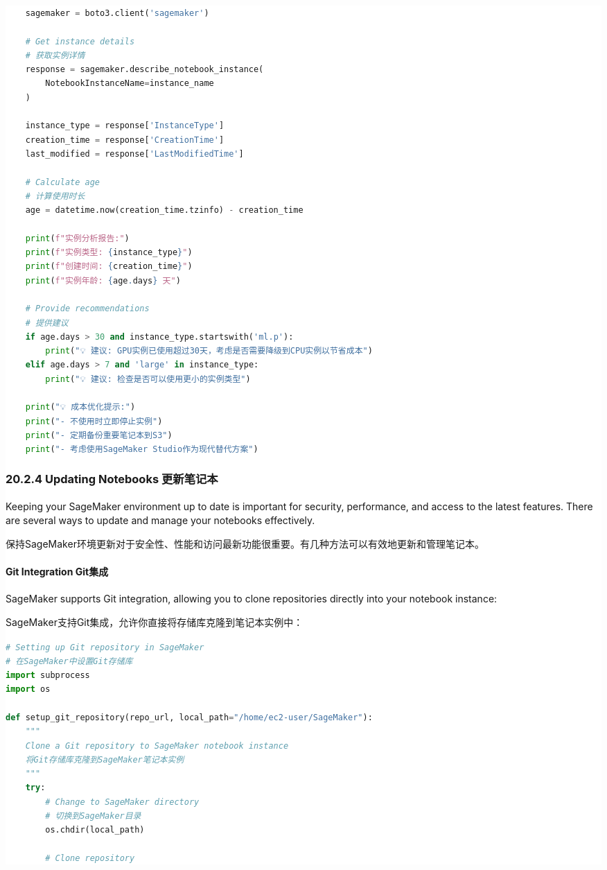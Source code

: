 ```python
    sagemaker = boto3.client('sagemaker')
    
    # Get instance details
    # 获取实例详情
    response = sagemaker.describe_notebook_instance(
        NotebookInstanceName=instance_name
    )
    
    instance_type = response['InstanceType']
    creation_time = response['CreationTime']
    last_modified = response['LastModifiedTime']
    
    # Calculate age
    # 计算使用时长
    age = datetime.now(creation_time.tzinfo) - creation_time
    
    print(f"实例分析报告:")
    print(f"实例类型: {instance_type}")
    print(f"创建时间: {creation_time}")
    print(f"实例年龄: {age.days} 天")
    
    # Provide recommendations
    # 提供建议
    if age.days > 30 and instance_type.startswith('ml.p'):
        print("💡 建议: GPU实例已使用超过30天，考虑是否需要降级到CPU实例以节省成本")
    elif age.days > 7 and 'large' in instance_type:
        print("💡 建议: 检查是否可以使用更小的实例类型")
    
    print("💡 成本优化提示:")
    print("- 不使用时立即停止实例")
    print("- 定期备份重要笔记本到S3")
    print("- 考虑使用SageMaker Studio作为现代替代方案")
```

### 20.2.4 Updating Notebooks 更新笔记本

Keeping your SageMaker environment up to date is important for security, performance, and access to the latest features. There are several ways to update and manage your notebooks effectively.

保持SageMaker环境更新对于安全性、性能和访问最新功能很重要。有几种方法可以有效地更新和管理笔记本。

#### Git Integration Git集成

SageMaker supports Git integration, allowing you to clone repositories directly into your notebook instance:

SageMaker支持Git集成，允许你直接将存储库克隆到笔记本实例中：

```python
# Setting up Git repository in SageMaker
# 在SageMaker中设置Git存储库
import subprocess
import os

def setup_git_repository(repo_url, local_path="/home/ec2-user/SageMaker"):
    """
    Clone a Git repository to SageMaker notebook instance
    将Git存储库克隆到SageMaker笔记本实例
    """
    try:
        # Change to SageMaker directory
        # 切换到SageMaker目录
        os.chdir(local_path)
        
        # Clone repository
```